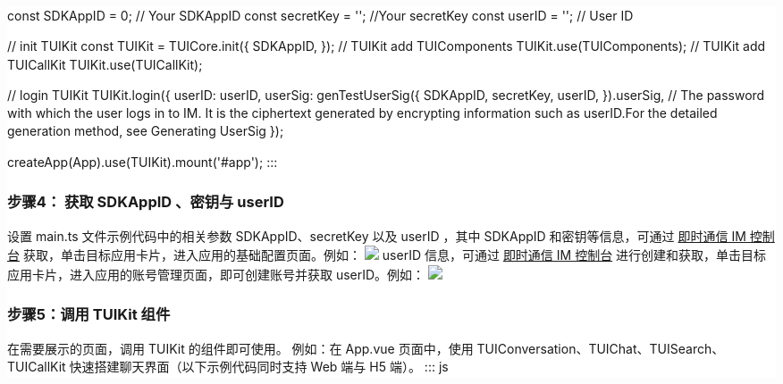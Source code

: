const SDKAppID = 0; // Your SDKAppID
const secretKey = ''; //Your secretKey
const userID = ''; // User ID

// init TUIKit
const TUIKit = TUICore.init({
  SDKAppID,
});
// TUIKit add TUIComponents
TUIKit.use(TUIComponents);
// TUIKit add TUICallKit
TUIKit.use(TUICallKit);

// login TUIKit
TUIKit.login({
  userID: userID,
  userSig: genTestUserSig({
    SDKAppID,
    secretKey,
    userID,
  }).userSig, // The password with which the user logs in to IM. It is the ciphertext generated by encrypting information such as userID.For the detailed generation method, see Generating UserSig
});

createApp(App).use(TUIKit).mount('#app');
:::
</dx-codeblock>


[](id:step4)

### 步骤4： 获取 SDKAppID 、密钥与 userID

设置 main.ts 文件示例代码中的相关参数 SDKAppID、secretKey 以及 userID ，其中 SDKAppID 和密钥等信息，可通过 [即时通信 IM 控制台](https://console.cloud.tencent.com/im) 获取，单击目标应用卡片，进入应用的基础配置页面。例如：
![](https://qcloudimg.tencent-cloud.cn/raw/480455e5b4a2a1d4d67ffb2e445452a6.png)
userID 信息，可通过 [即时通信 IM 控制台](https://console.cloud.tencent.com/im) 进行创建和获取，单击目标应用卡片，进入应用的账号管理页面，即可创建账号并获取 userID。例如：
![](https://qcloudimg.tencent-cloud.cn/raw/93a2fc5728845138eb5cf167e7722c66.png)

### 步骤5：调用 TUIKit 组件

在需要展示的页面，调用 TUIKit 的组件即可使用。
例如：在 App.vue 页面中，使用 TUIConversation、TUIChat、TUISearch、TUICallKit 快速搭建聊天界面（以下示例代码同时支持 Web 端与 H5 端）。
<dx-codeblock>
:::  js

<template>
  <div class="home-TUIKit-main">
    <div :class="env?.isH5 ? 'conversation-h5' : 'conversation'" v-show="!env?.isH5 || currentModel === 'conversation'">
      <TUISearch class="search" />
      <TUIConversation @current="handleCurrentConversation" />
    </div>
    <div class="chat" v-show="!env?.isH5 || currentModel === 'message'">
      <TUIChat>
        <h1>欢迎使用腾讯云即时通信IM</h1>
      </TUIChat>
    </div>
    <Drag :show="showCall" class="callkit-drag-container" domClassName="callkit-drag-container">
      <!-- TUICallKit 组件：通话 UI 组件主体 -->
      <TUICallKit
        :allowedMinimized="true"
        :allowedFullScreen="false"
        :beforeCalling="beforeCalling"
